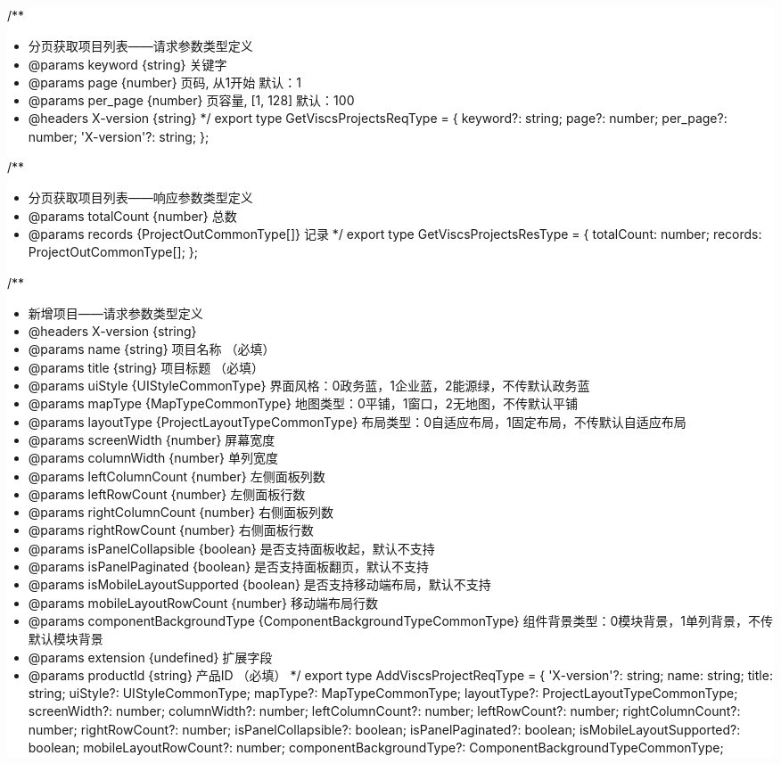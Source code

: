 /**
 * 分页获取项目列表——请求参数类型定义
 * @params keyword {string} 关键字
 * @params page {number} 页码, 从1开始 默认：1
 * @params per_page {number} 页容量, [1, 128] 默认：100
 * @headers X-version {string}
 */
export type GetViscsProjectsReqType = {
    keyword?: string;
    page?: number;
    per_page?: number;
    'X-version'?: string;
};

/**
 * 分页获取项目列表——响应参数类型定义
 * @params totalCount {number} 总数
 * @params records {ProjectOutCommonType[]} 记录
 */
export type GetViscsProjectsResType = {
    totalCount: number;
    records: ProjectOutCommonType[];
};

/**
 * 新增项目——请求参数类型定义
 * @headers X-version {string}
 * @params name {string} 项目名称 （必填）
 * @params title {string} 项目标题 （必填）
 * @params uiStyle {UIStyleCommonType} 界面风格：0政务蓝，1企业蓝，2能源绿，不传默认政务蓝
 * @params mapType {MapTypeCommonType} 地图类型：0平铺，1窗口，2无地图，不传默认平铺
 * @params layoutType {ProjectLayoutTypeCommonType} 布局类型：0自适应布局，1固定布局，不传默认自适应布局
 * @params screenWidth {number} 屏幕宽度
 * @params columnWidth {number} 单列宽度
 * @params leftColumnCount {number} 左侧面板列数
 * @params leftRowCount {number} 左侧面板行数
 * @params rightColumnCount {number} 右侧面板列数
 * @params rightRowCount {number} 右侧面板行数
 * @params isPanelCollapsible {boolean} 是否支持面板收起，默认不支持
 * @params isPanelPaginated {boolean} 是否支持面板翻页，默认不支持
 * @params isMobileLayoutSupported {boolean} 是否支持移动端布局，默认不支持
 * @params mobileLayoutRowCount {number} 移动端布局行数
 * @params componentBackgroundType {ComponentBackgroundTypeCommonType} 组件背景类型：0模块背景，1单列背景，不传默认模块背景
 * @params extension {undefined} 扩展字段
 * @params productId {string} 产品ID （必填）
 */
export type AddViscsProjectReqType = {
    'X-version'?: string;
    name: string;
    title: string;
    uiStyle?: UIStyleCommonType;
    mapType?: MapTypeCommonType;
    layoutType?: ProjectLayoutTypeCommonType;
    screenWidth?: number;
    columnWidth?: number;
    leftColumnCount?: number;
    leftRowCount?: number;
    rightColumnCount?: number;
    rightRowCount?: number;
    isPanelCollapsible?: boolean;
    isPanelPaginated?: boolean;
    isMobileLayoutSupported?: boolean;
    mobileLayoutRowCount?: number;
    componentBackgroundType?: ComponentBackgroundTypeCommonType;